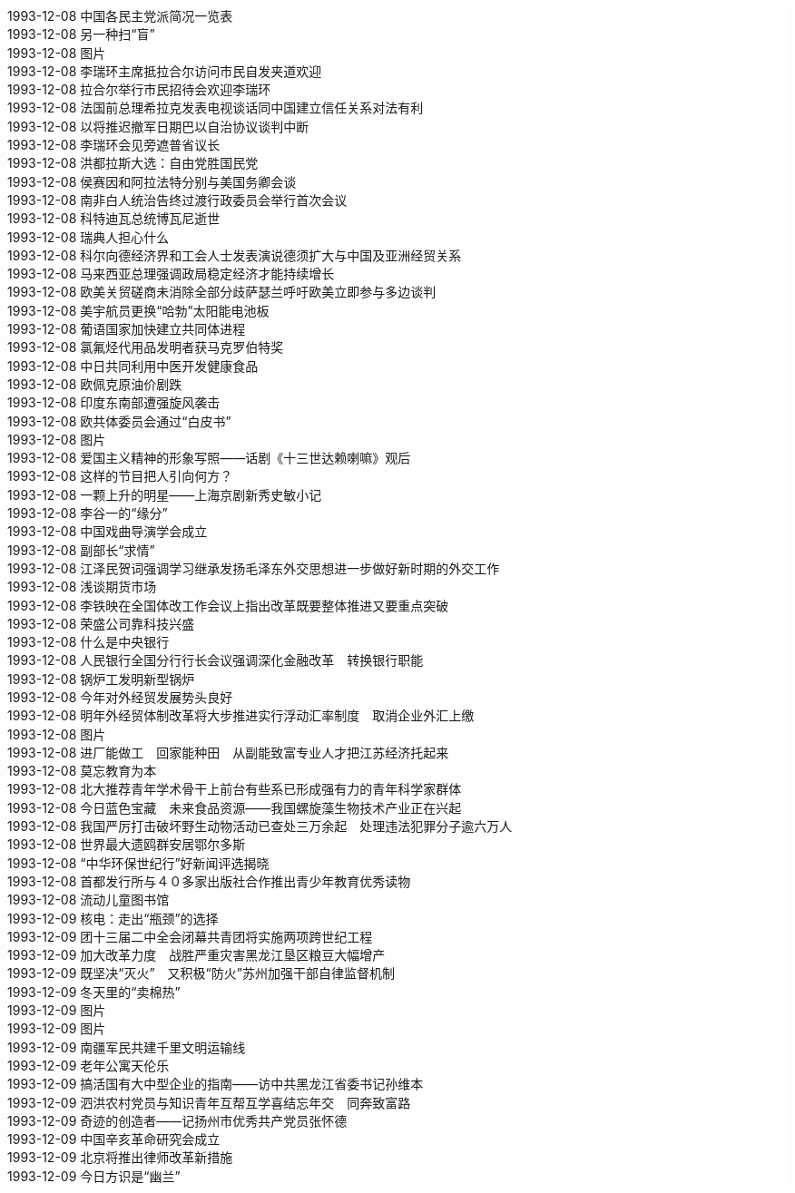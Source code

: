 1993-12-08 中国各民主党派简况一览表  
1993-12-08 另一种扫“盲”  
1993-12-08 图片  
1993-12-08 李瑞环主席抵拉合尔访问市民自发夹道欢迎  
1993-12-08 拉合尔举行市民招待会欢迎李瑞环  
1993-12-08 法国前总理希拉克发表电视谈话同中国建立信任关系对法有利  
1993-12-08 以将推迟撤军日期巴以自治协议谈判中断  
1993-12-08 李瑞环会见旁遮普省议长  
1993-12-08 洪都拉斯大选：自由党胜国民党  
1993-12-08 侯赛因和阿拉法特分别与美国务卿会谈  
1993-12-08 南非白人统治告终过渡行政委员会举行首次会议  
1993-12-08 科特迪瓦总统博瓦尼逝世  
1993-12-08 瑞典人担心什么  
1993-12-08 科尔向德经济界和工会人士发表演说德须扩大与中国及亚洲经贸关系  
1993-12-08 马来西亚总理强调政局稳定经济才能持续增长  
1993-12-08 欧美关贸磋商未消除全部分歧萨瑟兰呼吁欧美立即参与多边谈判  
1993-12-08 美宇航员更换“哈勃”太阳能电池板  
1993-12-08 葡语国家加快建立共同体进程  
1993-12-08 氯氟烃代用品发明者获马克罗伯特奖  
1993-12-08 中日共同利用中医开发健康食品  
1993-12-08 欧佩克原油价剧跌  
1993-12-08 印度东南部遭强旋风袭击  
1993-12-08 欧共体委员会通过“白皮书”  
1993-12-08 图片  
1993-12-08 爱国主义精神的形象写照——话剧《十三世达赖喇嘛》观后  
1993-12-08 这样的节目把人引向何方？  
1993-12-08 一颗上升的明星——上海京剧新秀史敏小记  
1993-12-08 李谷一的“缘分”  
1993-12-08 中国戏曲导演学会成立  
1993-12-08 副部长“求情”  
1993-12-08 江泽民贺词强调学习继承发扬毛泽东外交思想进一步做好新时期的外交工作  
1993-12-08 浅谈期货市场  
1993-12-08 李铁映在全国体改工作会议上指出改革既要整体推进又要重点突破  
1993-12-08 荣盛公司靠科技兴盛  
1993-12-08 什么是中央银行  
1993-12-08 人民银行全国分行行长会议强调深化金融改革　转换银行职能  
1993-12-08 锅炉工发明新型锅炉  
1993-12-08 今年对外经贸发展势头良好  
1993-12-08 明年外经贸体制改革将大步推进实行浮动汇率制度　取消企业外汇上缴  
1993-12-08 图片  
1993-12-08 进厂能做工　回家能种田　从副能致富专业人才把江苏经济托起来  
1993-12-08 莫忘教育为本  
1993-12-08 北大推荐青年学术骨干上前台有些系已形成强有力的青年科学家群体  
1993-12-08 今日蓝色宝藏　未来食品资源——我国螺旋藻生物技术产业正在兴起  
1993-12-08 我国严厉打击破坏野生动物活动已查处三万余起　处理违法犯罪分子逾六万人  
1993-12-08 世界最大遗鸥群安居鄂尔多斯  
1993-12-08 “中华环保世纪行”好新闻评选揭晓  
1993-12-08 首都发行所与４０多家出版社合作推出青少年教育优秀读物  
1993-12-08 流动儿童图书馆  
1993-12-09 核电：走出“瓶颈”的选择  
1993-12-09 团十三届二中全会闭幕共青团将实施两项跨世纪工程  
1993-12-09 加大改革力度　战胜严重灾害黑龙江垦区粮豆大幅增产  
1993-12-09 既坚决“灭火”　又积极“防火”苏州加强干部自律监督机制  
1993-12-09 冬天里的“卖棉热”  
1993-12-09 图片  
1993-12-09 图片  
1993-12-09 南疆军民共建千里文明运输线  
1993-12-09 老年公寓天伦乐  
1993-12-09 搞活国有大中型企业的指南——访中共黑龙江省委书记孙维本  
1993-12-09 泗洪农村党员与知识青年互帮互学喜结忘年交　同奔致富路  
1993-12-09 奇迹的创造者——记扬州市优秀共产党员张怀德  
1993-12-09 中国辛亥革命研究会成立  
1993-12-09 北京将推出律师改革新措施  
1993-12-09 今日方识是“幽兰”  